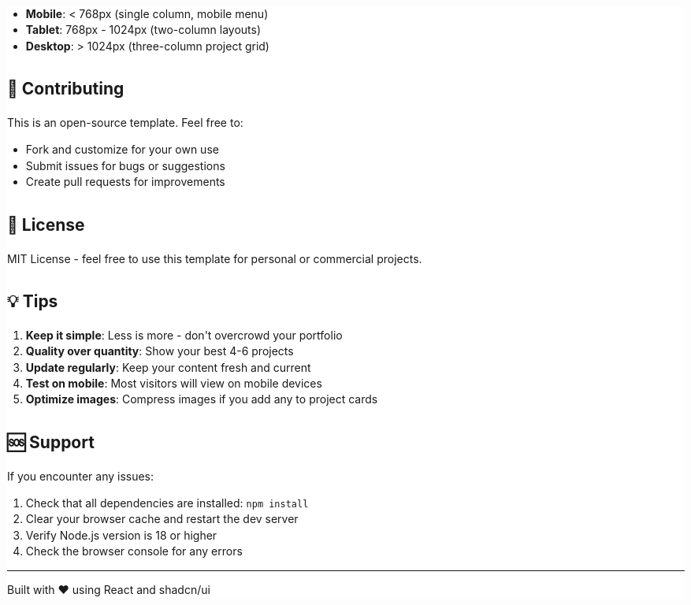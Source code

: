 - **Mobile**: < 768px (single column, mobile menu)
- **Tablet**: 768px - 1024px (two-column layouts)
- **Desktop**: > 1024px (three-column project grid)

## 🤝 Contributing

This is an open-source template. Feel free to:
- Fork and customize for your own use
- Submit issues for bugs or suggestions
- Create pull requests for improvements

## 📄 License

MIT License - feel free to use this template for personal or commercial projects.

## 💡 Tips

1. **Keep it simple**: Less is more - don't overcrowd your portfolio
2. **Quality over quantity**: Show your best 4-6 projects
3. **Update regularly**: Keep your content fresh and current
4. **Test on mobile**: Most visitors will view on mobile devices
5. **Optimize images**: Compress images if you add any to project cards

## 🆘 Support

If you encounter any issues:
1. Check that all dependencies are installed: `npm install`
2. Clear your browser cache and restart the dev server
3. Verify Node.js version is 18 or higher
4. Check the browser console for any errors

---

Built with ❤️ using React and shadcn/ui
